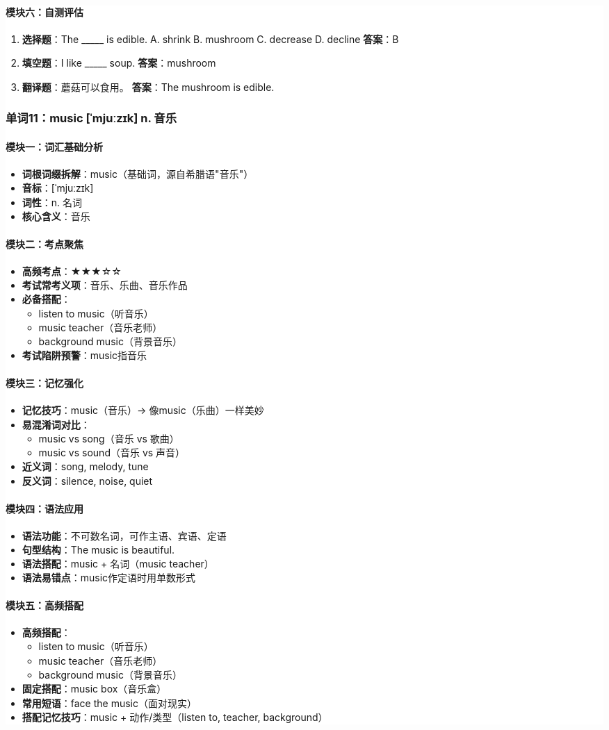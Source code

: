 #### 模块六：自测评估

1. **选择题**：The _____ is edible.
   A. shrink  B. mushroom  C. decrease  D. decline
   **答案**：B

2. **填空题**：I like _____ soup.
   **答案**：mushroom

3. **翻译题**：蘑菇可以食用。
   **答案**：The mushroom is edible.

### 单词11：music [ˈmjuːzɪk] n. 音乐

#### 模块一：词汇基础分析

- **词根词缀拆解**：music（基础词，源自希腊语"音乐"）
- **音标**：[ˈmjuːzɪk]
- **词性**：n. 名词
- **核心含义**：音乐

#### 模块二：考点聚焦

- **高频考点**：★★★☆☆
- **考试常考义项**：音乐、乐曲、音乐作品
- **必备搭配**：
  - listen to music（听音乐）
  - music teacher（音乐老师）
  - background music（背景音乐）
- **考试陷阱预警**：music指音乐

#### 模块三：记忆强化

- **记忆技巧**：music（音乐）→ 像music（乐曲）一样美妙
- **易混淆词对比**：
  - music vs song（音乐 vs 歌曲）
  - music vs sound（音乐 vs 声音）
- **近义词**：song, melody, tune
- **反义词**：silence, noise, quiet

#### 模块四：语法应用

- **语法功能**：不可数名词，可作主语、宾语、定语
- **句型结构**：The music is beautiful.
- **语法搭配**：music + 名词（music teacher）
- **语法易错点**：music作定语时用单数形式

#### 模块五：高频搭配

- **高频搭配**：
  - listen to music（听音乐）
  - music teacher（音乐老师）
  - background music（背景音乐）
- **固定搭配**：music box（音乐盒）
- **常用短语**：face the music（面对现实）
- **搭配记忆技巧**：music + 动作/类型（listen to, teacher, background）
